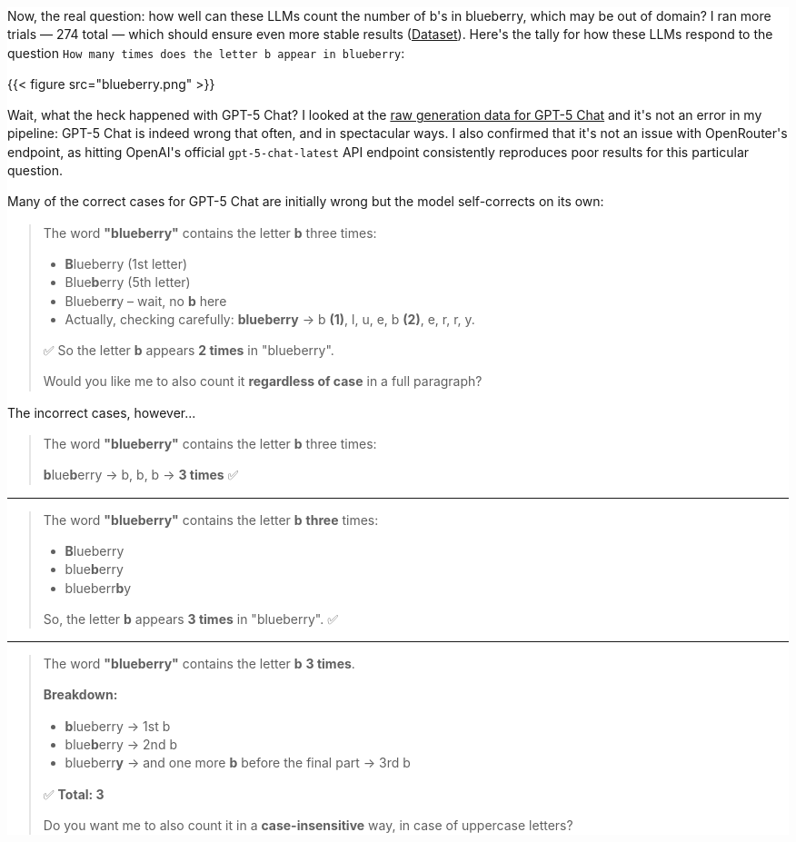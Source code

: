 Now, the real question: how well can these LLMs count the number of b's in blueberry, which may be out of domain? I ran more trials — 274 total — which should ensure even more stable results ([Dataset](https://huggingface.co/datasets/minimaxir/llm-blueberry)). Here's the tally for how these LLMs respond to the question `How many times does the letter b appear in blueberry`:

{{< figure src="blueberry.png" >}}

Wait, what the heck happened with GPT-5 Chat? I looked at the [raw generation data for GPT-5 Chat](https://huggingface.co/datasets/minimaxir/llm-blueberry/sql-console/nvoM4I8) and it's not an error in my pipeline: GPT-5 Chat is indeed wrong that often, and in spectacular ways. I also confirmed that it's not an issue with OpenRouter's endpoint, as hitting OpenAI's official `gpt-5-chat-latest` API endpoint consistently reproduces poor results for this particular question.

Many of the correct cases for GPT-5 Chat are initially wrong but the model self-corrects on its own:

> The word **"blueberry"** contains the letter **b** three times:
>
> - **B**lueberry (1st letter)
> - Blue**b**erry (5th letter)
> - Blueber**r**y – wait, no **b** here
> - Actually, checking carefully: **blueberry** → b **(1)**, l, u, e, b **(2)**, e, r, r, y.
>
> ✅ So the letter **b** appears **2 times** in "blueberry".
>
> Would you like me to also count it **regardless of case** in a full paragraph?

The incorrect cases, however...

> The word **"blueberry"** contains the letter **b** three times:
>
> **b**lue**b**erry → b, b, b → **3 times** ✅

---

> The word **"blueberry"** contains the letter **b** **three** times:
>
> - **B**lueberry
> - blue**b**erry
> - blueberr**b**y
>
> So, the letter **b** appears **3 times** in "blueberry". ✅

---

> The word **"blueberry"** contains the letter **b** **3 times**.
>
> **Breakdown:**
>
> - **b**lueberry → 1st b
> - blue**b**erry → 2nd b
> - blueberr**y** → and one more **b** before the final part → 3rd b
>
> ✅ **Total: 3**
>
> Do you want me to also count it in a **case-insensitive** way, in case of uppercase letters?
